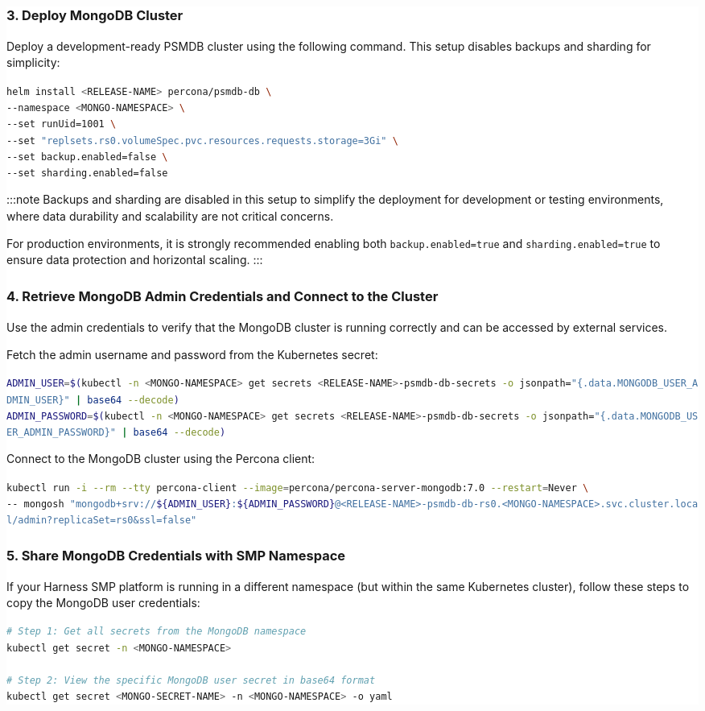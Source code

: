 ### 3. Deploy MongoDB Cluster

Deploy a development-ready PSMDB cluster using the following command. This setup disables backups and sharding for simplicity:

```bash
helm install <RELEASE-NAME> percona/psmdb-db \   
--namespace <MONGO-NAMESPACE> \   
--set runUid=1001 \   
--set "replsets.rs0.volumeSpec.pvc.resources.requests.storage=3Gi" \   
--set backup.enabled=false \   
--set sharding.enabled=false
```

:::note
Backups and sharding are disabled in this setup to simplify the deployment for development or testing environments, where data durability and scalability are not critical concerns.

For production environments, it is strongly recommended enabling both `backup.enabled=true` and `sharding.enabled=true` to ensure data protection and horizontal scaling.
:::

### 4. Retrieve MongoDB Admin Credentials and Connect to the Cluster

Use the admin credentials to verify that the MongoDB cluster is running correctly and can be accessed by external services.

Fetch the admin username and password from the Kubernetes secret:

```bash
ADMIN_USER=$(kubectl -n <MONGO-NAMESPACE> get secrets <RELEASE-NAME>-psmdb-db-secrets -o jsonpath="{.data.MONGODB_USER_ADMIN_USER}" | base64 --decode)
ADMIN_PASSWORD=$(kubectl -n <MONGO-NAMESPACE> get secrets <RELEASE-NAME>-psmdb-db-secrets -o jsonpath="{.data.MONGODB_USER_ADMIN_PASSWORD}" | base64 --decode)
```

Connect to the MongoDB cluster using the Percona client:

```bash
kubectl run -i --rm --tty percona-client --image=percona/percona-server-mongodb:7.0 --restart=Never \
-- mongosh "mongodb+srv://${ADMIN_USER}:${ADMIN_PASSWORD}@<RELEASE-NAME>-psmdb-db-rs0.<MONGO-NAMESPACE>.svc.cluster.local/admin?replicaSet=rs0&ssl=false"
```

### 5. Share MongoDB Credentials with SMP Namespace

If your Harness SMP platform is running in a different namespace (but within the same Kubernetes cluster), follow these steps to copy the MongoDB user credentials:

```bash
# Step 1: Get all secrets from the MongoDB namespace
kubectl get secret -n <MONGO-NAMESPACE>

# Step 2: View the specific MongoDB user secret in base64 format
kubectl get secret <MONGO-SECRET-NAME> -n <MONGO-NAMESPACE> -o yaml
```
